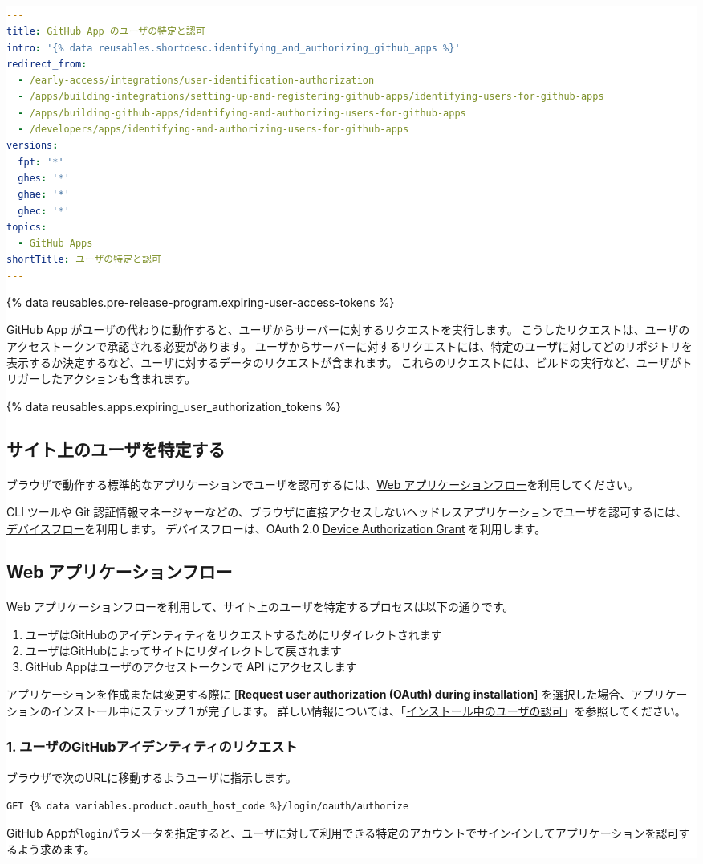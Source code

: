 ```yaml
---
title: GitHub App のユーザの特定と認可
intro: '{% data reusables.shortdesc.identifying_and_authorizing_github_apps %}'
redirect_from:
  - /early-access/integrations/user-identification-authorization
  - /apps/building-integrations/setting-up-and-registering-github-apps/identifying-users-for-github-apps
  - /apps/building-github-apps/identifying-and-authorizing-users-for-github-apps
  - /developers/apps/identifying-and-authorizing-users-for-github-apps
versions:
  fpt: '*'
  ghes: '*'
  ghae: '*'
  ghec: '*'
topics:
  - GitHub Apps
shortTitle: ユーザの特定と認可
---
```


{% data reusables.pre-release-program.expiring-user-access-tokens %}

GitHub App がユーザの代わりに動作すると、ユーザからサーバーに対するリクエストを実行します。 こうしたリクエストは、ユーザのアクセストークンで承認される必要があります。 ユーザからサーバーに対するリクエストには、特定のユーザに対してどのリポジトリを表示するか決定するなど、ユーザに対するデータのリクエストが含まれます。 これらのリクエストには、ビルドの実行など、ユーザがトリガーしたアクションも含まれます。

{% data reusables.apps.expiring_user_authorization_tokens %}

## サイト上のユーザを特定する

ブラウザで動作する標準的なアプリケーションでユーザを認可するには、[Web アプリケーションフロー](#web-application-flow)を利用してください。

CLI ツールや Git 認証情報マネージャーなどの、ブラウザに直接アクセスしないヘッドレスアプリケーションでユーザを認可するには、[デバイスフロー](#device-flow)を利用します。 デバイスフローは、OAuth 2.0 [Device Authorization Grant](https://tools.ietf.org/html/rfc8628) を利用します。

## Web アプリケーションフロー

Web アプリケーションフローを利用して、サイト上のユーザを特定するプロセスは以下の通りです。

1. ユーザはGitHubのアイデンティティをリクエストするためにリダイレクトされます
2. ユーザはGitHubによってサイトにリダイレクトして戻されます
3. GitHub Appはユーザのアクセストークンで API にアクセスします

アプリケーションを作成または変更する際に [**Request user authorization (OAuth) during installation**] を選択した場合、アプリケーションのインストール中にステップ 1 が完了します。 詳しい情報については、「[インストール中のユーザの認可](/apps/installing-github-apps/#authorizing-users-during-installation)」を参照してください。

### 1. ユーザのGitHubアイデンティティのリクエスト
ブラウザで次のURLに移動するようユーザに指示します。

    GET {% data variables.product.oauth_host_code %}/login/oauth/authorize

GitHub Appが`login`パラメータを指定すると、ユーザに対して利用できる特定のアカウントでサインインしてアプリケーションを認可するよう求めます。
